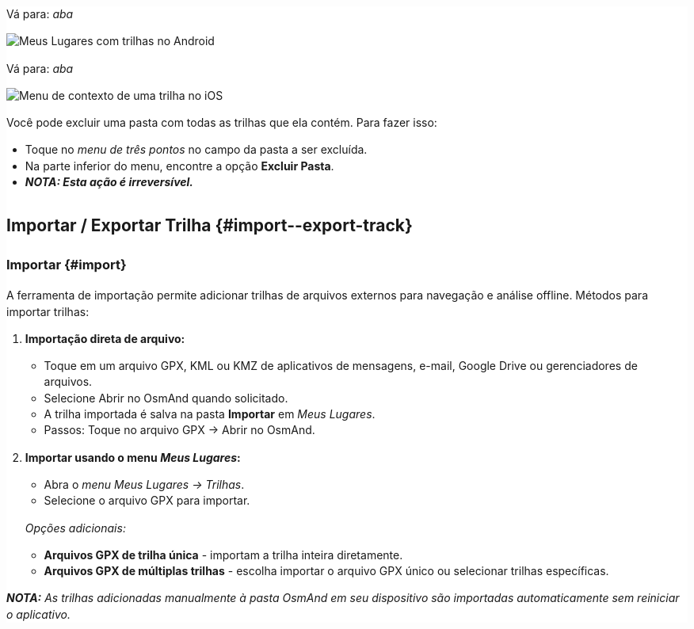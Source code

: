 <Tabs groupId="operating-systems" queryString="current-os">

<TabItem value="android" label="Android">

Vá para: *<Translate android="true" ids="shared_string_menu,shared_string_my_places,shared_string_gpx_tracks"/> aba*

![Meus Lugares com trilhas no Android](@site/static/img/personal/tracks/tracks_delete_folder_andr.png)

</TabItem>

<TabItem value="ios" label="iOS">

Vá para: *<Translate ios="true" ids="shared_string_menu,shared_string_my_places,shared_string_gpx_tracks"/> aba*

![Menu de contexto de uma trilha no iOS](@site/static/img/personal/tracks/tracks_delete_folder_ios.png)

</TabItem>

</Tabs>  

Você pode excluir uma pasta com todas as trilhas que ela contém. Para fazer isso:

- Toque no *menu de três pontos* no campo da pasta a ser excluída.
- Na parte inferior do menu, encontre a opção **Excluir Pasta**.
- ***NOTA: Esta ação é irreversível.***


## Importar / Exportar Trilha {#import--export-track}

### Importar {#import}

A ferramenta de importação permite adicionar trilhas de arquivos externos para navegação e análise offline. Métodos para importar trilhas:

1. **Importação direta de arquivo:**

    - Toque em um arquivo GPX, KML ou KMZ de aplicativos de mensagens, e-mail, Google Drive ou gerenciadores de arquivos.
    - Selecione Abrir no OsmAnd quando solicitado.
    - A trilha importada é salva na pasta **Importar** em *Meus Lugares*.
    - Passos: Toque no arquivo GPX → Abrir no OsmAnd.

2. **Importar usando o menu *Meus Lugares*:**

    - Abra o *menu Meus Lugares → Trilhas*.
    - Selecione o arquivo GPX para importar.

    *Opções adicionais:*

    - **Arquivos GPX de trilha única** - importam a trilha inteira diretamente.
    - **Arquivos GPX de múltiplas trilhas** - escolha importar o arquivo GPX único ou selecionar trilhas específicas.

***NOTA:*** *As trilhas adicionadas manualmente à pasta OsmAnd em seu dispositivo são importadas automaticamente sem reiniciar o aplicativo.*  
